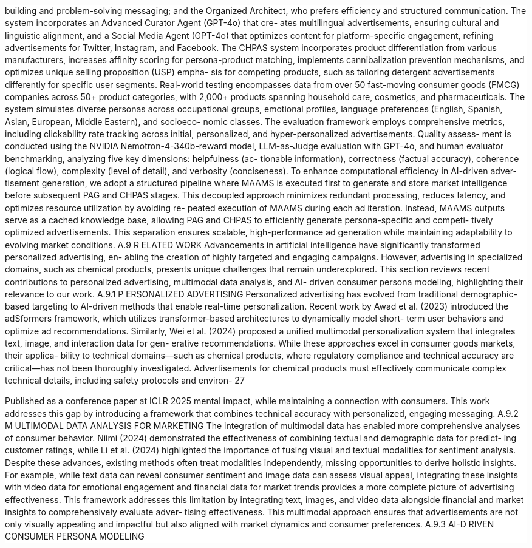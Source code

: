 building and problem-solving messaging; and the Organized Architect, who prefers efficiency and
structured communication. The system incorporates an Advanced Curator Agent (GPT-4o) that cre-
ates multilingual advertisements, ensuring cultural and linguistic alignment, and a Social Media
Agent (GPT-4o) that optimizes content for platform-specific engagement, refining advertisements
for Twitter, Instagram, and Facebook. The CHPAS system incorporates product differentiation
from various manufacturers, increases affinity scoring for persona-product matching, implements
cannibalization prevention mechanisms, and optimizes unique selling proposition (USP) empha-
sis for competing products, such as tailoring detergent advertisements differently for specific user
segments. Real-world testing encompasses data from over 50 fast-moving consumer goods (FMCG)
companies across 50+ product categories, with 2,000+ products spanning household care, cosmetics,
and pharmaceuticals. The system simulates diverse personas across occupational groups, emotional
profiles, language preferences (English, Spanish, Asian, European, Middle Eastern), and socioeco-
nomic classes. The evaluation framework employs comprehensive metrics, including clickability
rate tracking across initial, personalized, and hyper-personalized advertisements. Quality assess-
ment is conducted using the NVIDIA Nemotron-4-340b-reward model, LLM-as-Judge evaluation
with GPT-4o, and human evaluator benchmarking, analyzing five key dimensions: helpfulness (ac-
tionable information), correctness (factual accuracy), coherence (logical flow), complexity (level
of detail), and verbosity (conciseness). To enhance computational efficiency in AI-driven adver-
tisement generation, we adopt a structured pipeline where MAAMS is executed first to generate
and store market intelligence before subsequent PAG and CHPAS stages. This decoupled approach
minimizes redundant processing, reduces latency, and optimizes resource utilization by avoiding re-
peated execution of MAAMS during each ad iteration. Instead, MAAMS outputs serve as a cached
knowledge base, allowing PAG and CHPAS to efficiently generate persona-specific and competi-
tively optimized advertisements. This separation ensures scalable, high-performance ad generation
while maintaining adaptability to evolving market conditions.
A.9 R ELATED WORK
Advancements in artificial intelligence have significantly transformed personalized advertising, en-
abling the creation of highly targeted and engaging campaigns. However, advertising in specialized
domains, such as chemical products, presents unique challenges that remain underexplored. This
section reviews recent contributions to personalized advertising, multimodal data analysis, and AI-
driven consumer persona modeling, highlighting their relevance to our work.
A.9.1 P ERSONALIZED ADVERTISING
Personalized advertising has evolved from traditional demographic-based targeting to AI-driven
methods that enable real-time personalization. Recent work by Awad et al. (2023) introduced the
adSformers framework, which utilizes transformer-based architectures to dynamically model short-
term user behaviors and optimize ad recommendations. Similarly, Wei et al. (2024) proposed a
unified multimodal personalization system that integrates text, image, and interaction data for gen-
erative recommendations. While these approaches excel in consumer goods markets, their applica-
bility to technical domains—such as chemical products, where regulatory compliance and technical
accuracy are critical—has not been thoroughly investigated. Advertisements for chemical products
must effectively communicate complex technical details, including safety protocols and environ-
27

Published as a conference paper at ICLR 2025
mental impact, while maintaining a connection with consumers. This work addresses this gap by
introducing a framework that combines technical accuracy with personalized, engaging messaging.
A.9.2 M ULTIMODAL DATA ANALYSIS FOR MARKETING
The integration of multimodal data has enabled more comprehensive analyses of consumer behavior.
Niimi (2024) demonstrated the effectiveness of combining textual and demographic data for predict-
ing customer ratings, while Li et al. (2024) highlighted the importance of fusing visual and textual
modalities for sentiment analysis. Despite these advances, existing methods often treat modalities
independently, missing opportunities to derive holistic insights. For example, while text data can
reveal consumer sentiment and image data can assess visual appeal, integrating these insights with
video data for emotional engagement and financial data for market trends provides a more complete
picture of advertising effectiveness. This framework addresses this limitation by integrating text,
images, and video data alongside financial and market insights to comprehensively evaluate adver-
tising effectiveness. This multimodal approach ensures that advertisements are not only visually
appealing and impactful but also aligned with market dynamics and consumer preferences.
A.9.3 AI-D RIVEN CONSUMER PERSONA MODELING